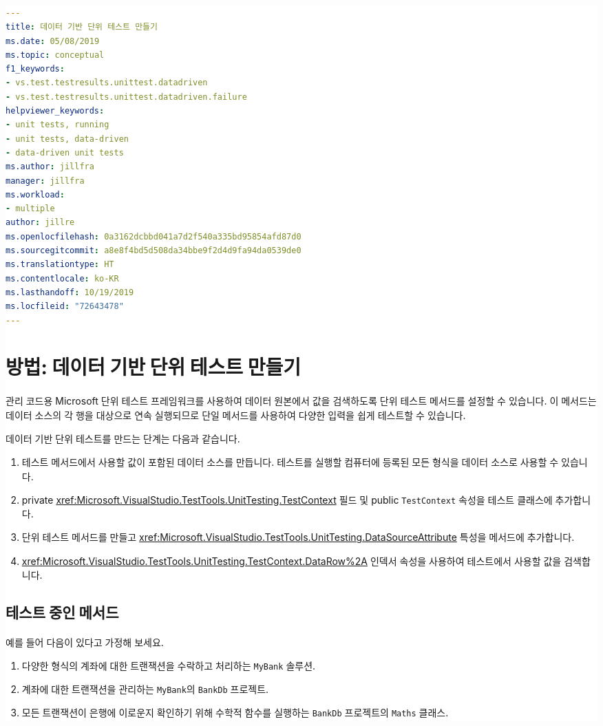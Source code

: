```yaml
---
title: 데이터 기반 단위 테스트 만들기
ms.date: 05/08/2019
ms.topic: conceptual
f1_keywords:
- vs.test.testresults.unittest.datadriven
- vs.test.testresults.unittest.datadriven.failure
helpviewer_keywords:
- unit tests, running
- unit tests, data-driven
- data-driven unit tests
ms.author: jillfra
manager: jillfra
ms.workload:
- multiple
author: jillre
ms.openlocfilehash: 0a3162dcbbd041a7d2f540a335bd95854afd87d0
ms.sourcegitcommit: a8e8f4bd5d508da34bbe9f2d4d9fa94da0539de0
ms.translationtype: HT
ms.contentlocale: ko-KR
ms.lasthandoff: 10/19/2019
ms.locfileid: "72643478"
---
```

# <a name="how-to-create-a-data-driven-unit-test"></a>방법: 데이터 기반 단위 테스트 만들기

관리 코드용 Microsoft 단위 테스트 프레임워크를 사용하여 데이터 원본에서 값을 검색하도록 단위 테스트 메서드를 설정할 수 있습니다. 이 메서드는 데이터 소스의 각 행을 대상으로 연속 실행되므로 단일 메서드를 사용하여 다양한 입력을 쉽게 테스트할 수 있습니다.

데이터 기반 단위 테스트를 만드는 단계는 다음과 같습니다.

1. 테스트 메서드에서 사용할 값이 포함된 데이터 소스를 만듭니다. 테스트를 실행할 컴퓨터에 등록된 모든 형식을 데이터 소스로 사용할 수 있습니다.

2. private <xref:Microsoft.VisualStudio.TestTools.UnitTesting.TestContext> 필드 및 public `TestContext` 속성을 테스트 클래스에 추가합니다.

3. 단위 테스트 메서드를 만들고 <xref:Microsoft.VisualStudio.TestTools.UnitTesting.DataSourceAttribute> 특성을 메서드에 추가합니다.

4. <xref:Microsoft.VisualStudio.TestTools.UnitTesting.TestContext.DataRow%2A> 인덱서 속성을 사용하여 테스트에서 사용할 값을 검색합니다.

## <a name="the-method-under-test"></a>테스트 중인 메서드

예를 들어 다음이 있다고 가정해 보세요.

1. 다양한 형식의 계좌에 대한 트랜잭션을 수락하고 처리하는 `MyBank` 솔루션.

2. 계좌에 대한 트랜잭션을 관리하는 `MyBank`의 `BankDb` 프로젝트.

3. 모든 트랜잭션이 은행에 이로운지 확인하기 위해 수학적 함수를 실행하는 `BankDb` 프로젝트의 `Maths` 클래스.
